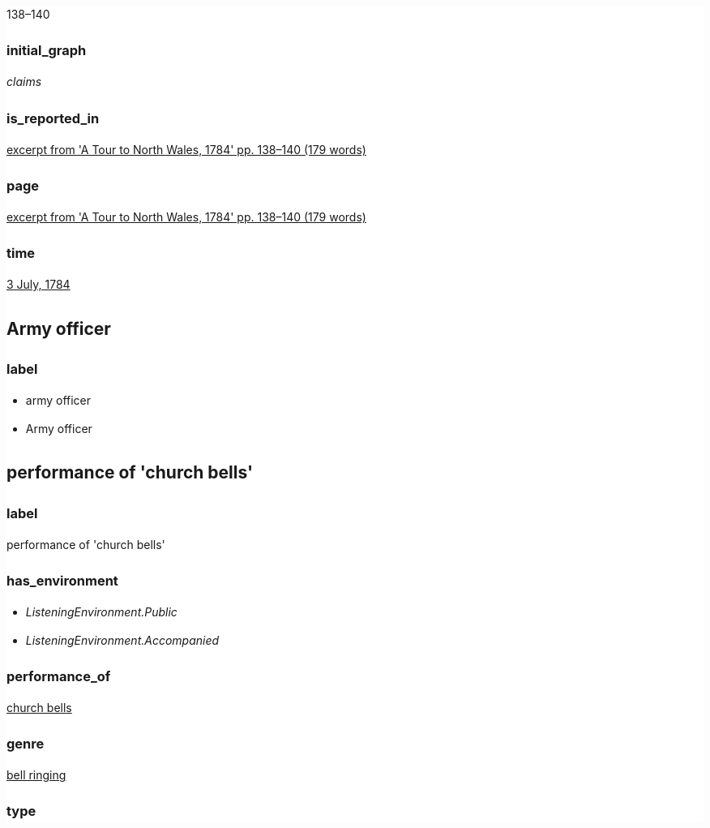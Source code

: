 138–140

### initial_graph


*claims*

### is_reported_in


[excerpt from 'A Tour to North Wales, 1784' pp. 138–140 (179 words)](#excerpt-from-'A-Tour-to-North-Wales-1784'-pp.-138–140-(179-words))

### page


[excerpt from 'A Tour to North Wales, 1784' pp. 138–140 (179 words)](#excerpt-from-'A-Tour-to-North-Wales-1784'-pp.-138–140-(179-words))

### time


[3 July, 1784](#3-July-1784)

## Army officer

### label

 - army officer

 - Army officer

## performance of 'church bells'

### label


performance of 'church bells'

### has_environment

 - *ListeningEnvironment.Public*

 - *ListeningEnvironment.Accompanied*

### performance_of


[church bells](#church-bells)

### genre


[bell ringing](#bell-ringing)

### type
